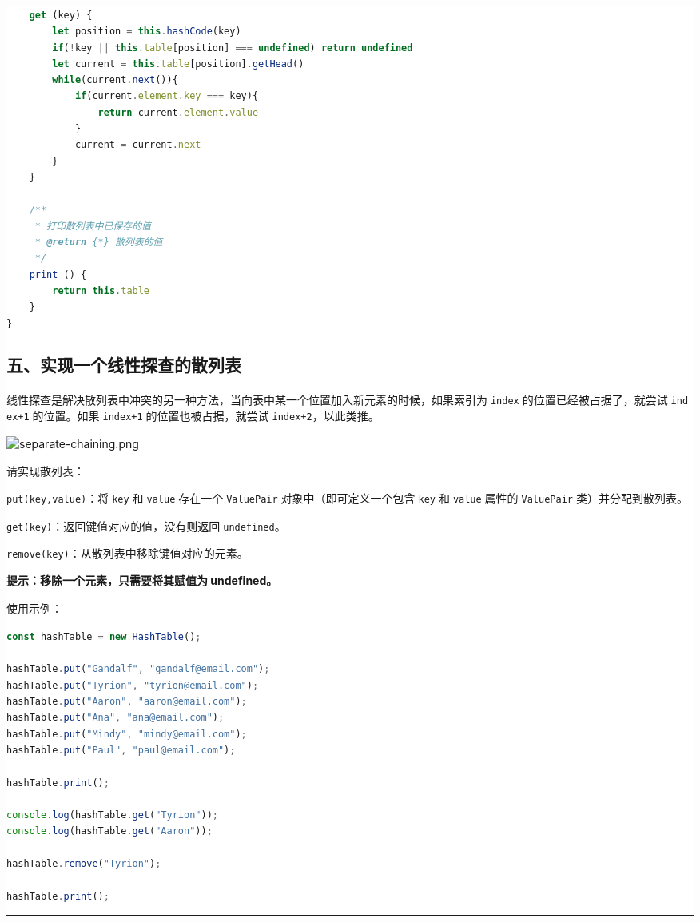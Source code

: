 ```js
    get (key) {
        let position = this.hashCode(key)
        if(!key || this.table[position] === undefined) return undefined
        let current = this.table[position].getHead()
        while(current.next()){
            if(current.element.key === key){
                return current.element.value
            }
            current = current.next
        }
    }

    /**
     * 打印散列表中已保存的值
     * @return {*} 散列表的值
     */
    print () {
        return this.table
    }
}

```


## 五、实现一个线性探查的散列表


线性探查是解决散列表中冲突的另一种方法，当向表中某一个位置加入新元素的时候，如果索引为 `index` 的位置已经被占据了，就尝试 `index+1` 的位置。如果 `index+1` 的位置也被占据，就尝试 `index+2`，以此类推。

![separate-chaining.png](https://cdn.nlark.com/yuque/0/2019/png/102778/1556970188250-d9f8542a-5084-42e7-8bc7-ac57f52e537b.png)



请实现散列表：   

`put(key,value)`：将 `key` 和 `value` 存在一个 `ValuePair` 对象中（即可定义一个包含 `key` 和 `value` 属性的 `ValuePair` 类）并分配到散列表。    

`get(key)`：返回键值对应的值，没有则返回 `undefined`。   

`remove(key)`：从散列表中移除键值对应的元素。   


**提示：移除一个元素，只需要将其赋值为 undefined。**   


使用示例：
```js
const hashTable = new HashTable();

hashTable.put("Gandalf", "gandalf@email.com");
hashTable.put("Tyrion", "tyrion@email.com");
hashTable.put("Aaron", "aaron@email.com");
hashTable.put("Ana", "ana@email.com");
hashTable.put("Mindy", "mindy@email.com");
hashTable.put("Paul", "paul@email.com");

hashTable.print();

console.log(hashTable.get("Tyrion"));
console.log(hashTable.get("Aaron"));

hashTable.remove("Tyrion");

hashTable.print();
```
---